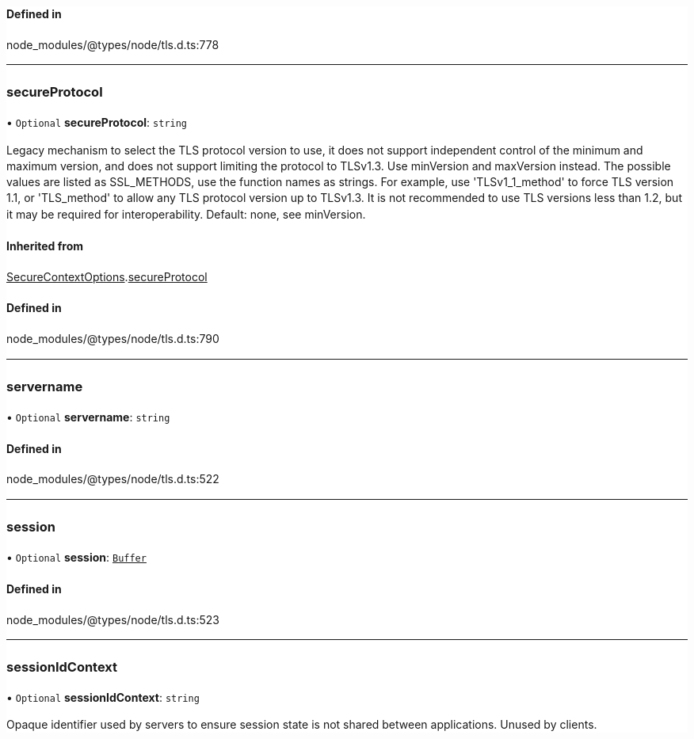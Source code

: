 #### Defined in

node_modules/@types/node/tls.d.ts:778

___

### secureProtocol

• `Optional` **secureProtocol**: `string`

Legacy mechanism to select the TLS protocol version to use, it does
not support independent control of the minimum and maximum version,
and does not support limiting the protocol to TLSv1.3. Use
minVersion and maxVersion instead. The possible values are listed as
SSL_METHODS, use the function names as strings. For example, use
'TLSv1_1_method' to force TLS version 1.1, or 'TLS_method' to allow
any TLS protocol version up to TLSv1.3. It is not recommended to use
TLS versions less than 1.2, but it may be required for
interoperability. Default: none, see minVersion.

#### Inherited from

[SecureContextOptions](internal_.SecureContextOptions.md).[secureProtocol](internal_.SecureContextOptions.md#secureprotocol)

#### Defined in

node_modules/@types/node/tls.d.ts:790

___

### servername

• `Optional` **servername**: `string`

#### Defined in

node_modules/@types/node/tls.d.ts:522

___

### session

• `Optional` **session**: [`Buffer`](../modules/internal_.md#buffer)

#### Defined in

node_modules/@types/node/tls.d.ts:523

___

### sessionIdContext

• `Optional` **sessionIdContext**: `string`

Opaque identifier used by servers to ensure session state is not
shared between applications. Unused by clients.
